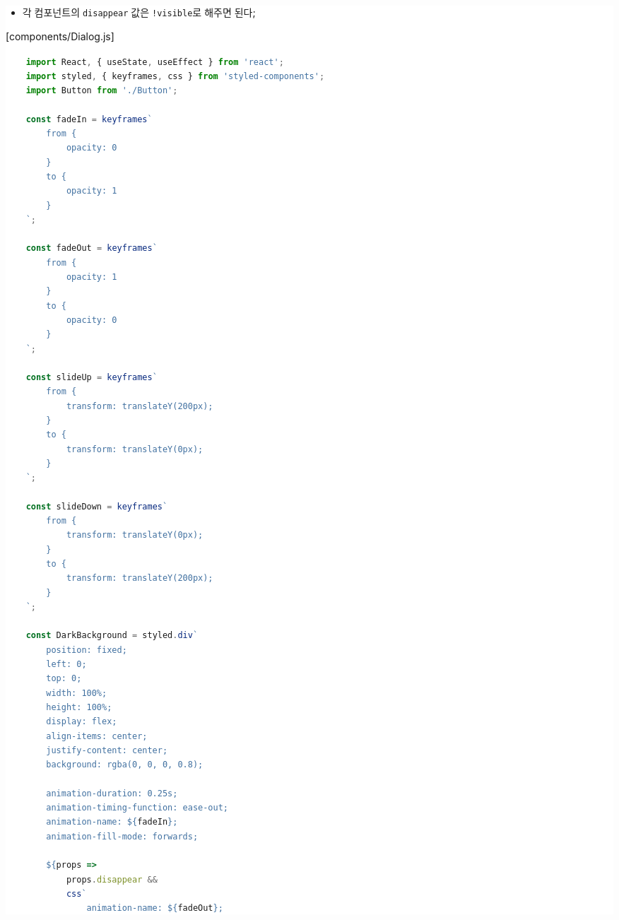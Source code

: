 - 각 컴포넌트의 `disappear` 값은 `!visible`로 해주면 된다;    

[components/Dialog.js]     

```javascript
	import React, { useState, useEffect } from 'react';
	import styled, { keyframes, css } from 'styled-components';
	import Button from './Button';

	const fadeIn = keyframes`
		from {
			opacity: 0
		}
		to {
			opacity: 1
		}
	`;

	const fadeOut = keyframes`
		from {
			opacity: 1
		}
		to {
			opacity: 0
		}
	`;

	const slideUp = keyframes`
		from {
			transform: translateY(200px);
		}
		to {
			transform: translateY(0px);
		}
	`;

	const slideDown = keyframes`
		from {
			transform: translateY(0px);
		}
		to {
			transform: translateY(200px);
		}
	`;

	const DarkBackground = styled.div`
		position: fixed;
		left: 0;
		top: 0;
		width: 100%;
		height: 100%;
		display: flex;
		align-items: center;
		justify-content: center;
		background: rgba(0, 0, 0, 0.8);

		animation-duration: 0.25s;
		animation-timing-function: ease-out;
		animation-name: ${fadeIn};
		animation-fill-mode: forwards;

		${props =>
			props.disappear &&
			css`
				animation-name: ${fadeOut};
```